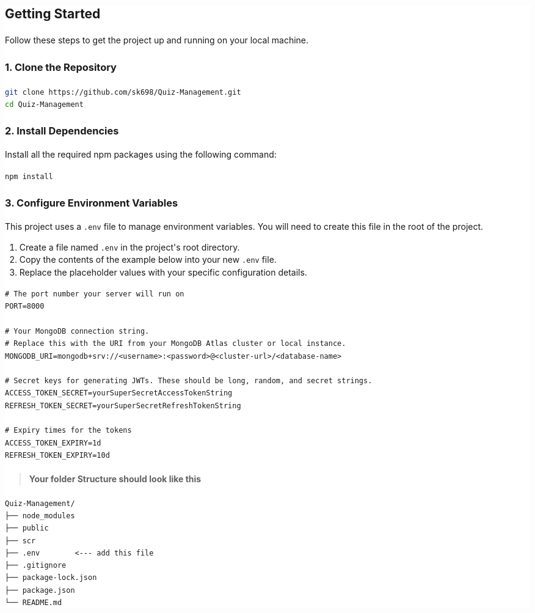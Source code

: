 ## Getting Started

Follow these steps to get the project up and running on your local machine.

### 1\. Clone the Repository

```bash
git clone https://github.com/sk698/Quiz-Management.git
cd Quiz-Management
```

### 2\. Install Dependencies

Install all the required npm packages using the following command:

```bash
npm install
```

### 3\. Configure Environment Variables

This project uses a `.env` file to manage environment variables. You will need to create this file in the root of the project.

1.  Create a file named `.env` in the project's root directory.
2.  Copy the contents of the example below into your new `.env` file.
3.  Replace the placeholder values with your specific configuration details.

```env
# The port number your server will run on
PORT=8000

# Your MongoDB connection string.
# Replace this with the URI from your MongoDB Atlas cluster or local instance.
MONGODB_URI=mongodb+srv://<username>:<password>@<cluster-url>/<database-name>

# Secret keys for generating JWTs. These should be long, random, and secret strings.
ACCESS_TOKEN_SECRET=yourSuperSecretAccessTokenString
REFRESH_TOKEN_SECRET=yourSuperSecretRefreshTokenString

# Expiry times for the tokens
ACCESS_TOKEN_EXPIRY=1d
REFRESH_TOKEN_EXPIRY=10d
```
>#### Your folder Structure should look like this
```
Quiz-Management/
├── node_modules 
├── public                 
├── scr                
├── .env        <--- add this file 
├── .gitignore                
├── package-lock.json
├── package.json
└── README.md

```
